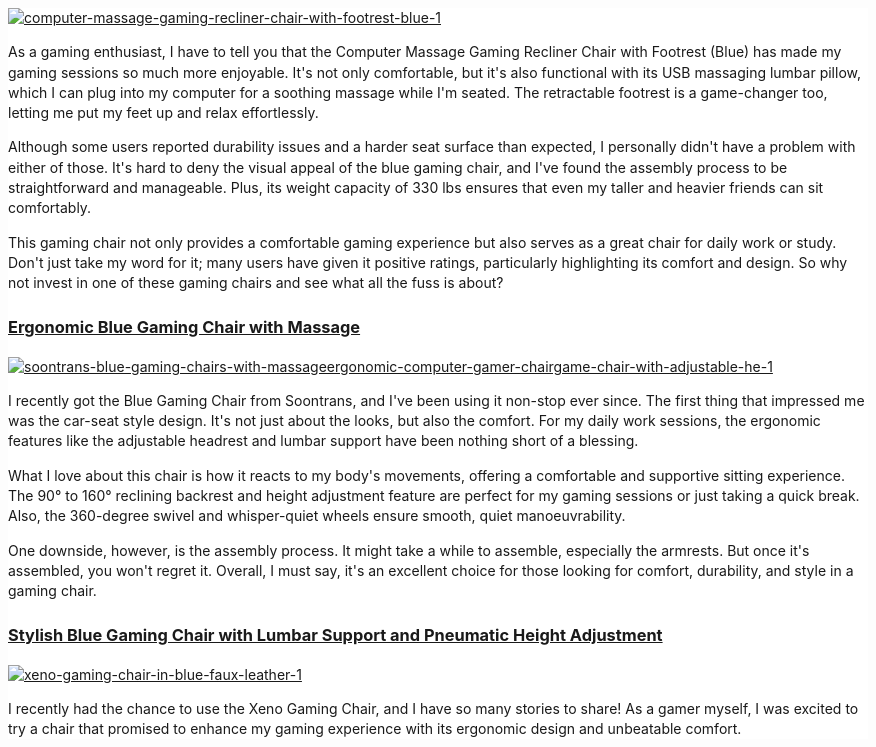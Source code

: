 <div class="image"><a href="https://serp.ly/@serpgames/amazon/blue-gaming-chairs?utm_source=serpgames&utm_medium=website&utm_campaign=serp.games&utm_content=blue-gaming-chairs&utm_term=computer-massage-gaming-recliner-chair-with-footrest-blue-1"><img alt="computer-massage-gaming-recliner-chair-with-footrest-blue-1" src="https://imagedelivery.net/vy2bglCGN6hEeWOnSe2c7A/computer-massage-gaming-recliner-chair-with-footrest-blue-1/w=720,h=540,fit=pad,background=black"/></a></div>

As a gaming enthusiast, I have to tell you that the Computer Massage Gaming Recliner Chair with Footrest (Blue) has made my gaming sessions so much more enjoyable. It's not only comfortable, but it's also functional with its USB massaging lumbar pillow, which I can plug into my computer for a soothing massage while I'm seated. The retractable footrest is a game-changer too, letting me put my feet up and relax effortlessly. 

Although some users reported durability issues and a harder seat surface than expected, I personally didn't have a problem with either of those. It's hard to deny the visual appeal of the blue gaming chair, and I've found the assembly process to be straightforward and manageable. Plus, its weight capacity of 330 lbs ensures that even my taller and heavier friends can sit comfortably. 

This gaming chair not only provides a comfortable gaming experience but also serves as a great chair for daily work or study. Don't just take my word for it; many users have given it positive ratings, particularly highlighting its comfort and design. So why not invest in one of these gaming chairs and see what all the fuss is about? 


### [Ergonomic Blue Gaming Chair with Massage](https://serp.ly/@serpgames/amazon/blue-gaming-chairs?utm_source=serpgames&utm_medium=website&utm_campaign=serp.games&utm_content=blue-gaming-chairs&utm_term=ergonomic-blue-gaming-chair-with-massage)

<div class="image"><a href="https://serp.ly/@serpgames/amazon/blue-gaming-chairs?utm_source=serpgames&utm_medium=website&utm_campaign=serp.games&utm_content=blue-gaming-chairs&utm_term=soontrans-blue-gaming-chairs-with-massageergonomic-computer-gamer-chairgame-chair-with-adjustable-he-1"><img alt="soontrans-blue-gaming-chairs-with-massageergonomic-computer-gamer-chairgame-chair-with-adjustable-he-1" src="https://imagedelivery.net/vy2bglCGN6hEeWOnSe2c7A/soontrans-blue-gaming-chairs-with-massageergonomic-computer-gamer-chairgame-chair-with-adjustable-he-1/w=720,h=540,fit=pad,background=black"/></a></div>

I recently got the Blue Gaming Chair from Soontrans, and I've been using it non-stop ever since. The first thing that impressed me was the car-seat style design. It's not just about the looks, but also the comfort. For my daily work sessions, the ergonomic features like the adjustable headrest and lumbar support have been nothing short of a blessing. 

What I love about this chair is how it reacts to my body's movements, offering a comfortable and supportive sitting experience. The 90° to 160° reclining backrest and height adjustment feature are perfect for my gaming sessions or just taking a quick break. Also, the 360-degree swivel and whisper-quiet wheels ensure smooth, quiet manoeuvrability. 

One downside, however, is the assembly process. It might take a while to assemble, especially the armrests. But once it's assembled, you won't regret it. Overall, I must say, it's an excellent choice for those looking for comfort, durability, and style in a gaming chair. 


### [Stylish Blue Gaming Chair with Lumbar Support and Pneumatic Height Adjustment](https://serp.ly/@serpgames/amazon/blue-gaming-chairs?utm_source=serpgames&utm_medium=website&utm_campaign=serp.games&utm_content=blue-gaming-chairs&utm_term=stylish-blue-gaming-chair-with-lumbar-support-and-pneumatic-height-adjustment)

<div class="image"><a href="https://serp.ly/@serpgames/amazon/blue-gaming-chairs?utm_source=serpgames&utm_medium=website&utm_campaign=serp.games&utm_content=blue-gaming-chairs&utm_term=xeno-gaming-chair-in-blue-faux-leather-1"><img alt="xeno-gaming-chair-in-blue-faux-leather-1" src="https://imagedelivery.net/vy2bglCGN6hEeWOnSe2c7A/xeno-gaming-chair-in-blue-faux-leather-1/w=720,h=540,fit=pad,background=black"/></a></div>

I recently had the chance to use the Xeno Gaming Chair, and I have so many stories to share! As a gamer myself, I was excited to try a chair that promised to enhance my gaming experience with its ergonomic design and unbeatable comfort. 
